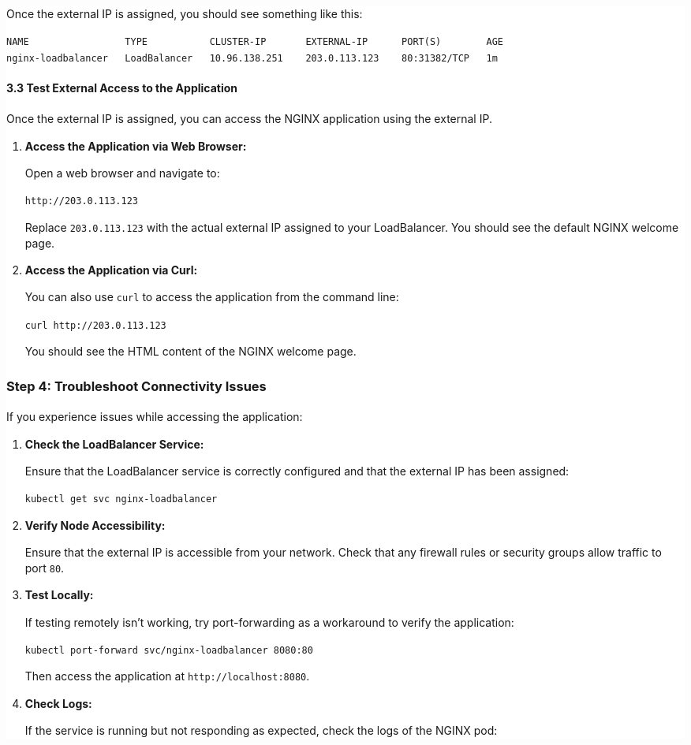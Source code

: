 Once the external IP is assigned, you should see something like this:

```
NAME                 TYPE           CLUSTER-IP       EXTERNAL-IP      PORT(S)        AGE
nginx-loadbalancer   LoadBalancer   10.96.138.251    203.0.113.123    80:31382/TCP   1m
```

#### 3.3 Test External Access to the Application

Once the external IP is assigned, you can access the NGINX application using the external IP.

1. **Access the Application via Web Browser:**

   Open a web browser and navigate to:

   ```
   http://203.0.113.123
   ```

   Replace `203.0.113.123` with the actual external IP assigned to your LoadBalancer. You should see the default NGINX welcome page.

2. **Access the Application via Curl:**

   You can also use `curl` to access the application from the command line:

   ```bash
   curl http://203.0.113.123
   ```

   You should see the HTML content of the NGINX welcome page.

### Step 4: Troubleshoot Connectivity Issues

If you experience issues while accessing the application:

1. **Check the LoadBalancer Service:**

   Ensure that the LoadBalancer service is correctly configured and that the external IP has been assigned:

   ```bash
   kubectl get svc nginx-loadbalancer
   ```

2. **Verify Node Accessibility:**

   Ensure that the external IP is accessible from your network. Check that any firewall rules or security groups allow traffic to port `80`.

3. **Test Locally:**

   If testing remotely isn’t working, try port-forwarding as a workaround to verify the application:

   ```bash
   kubectl port-forward svc/nginx-loadbalancer 8080:80
   ```

   Then access the application at `http://localhost:8080`.

4. **Check Logs:**

   If the service is running but not responding as expected, check the logs of the NGINX pod:
